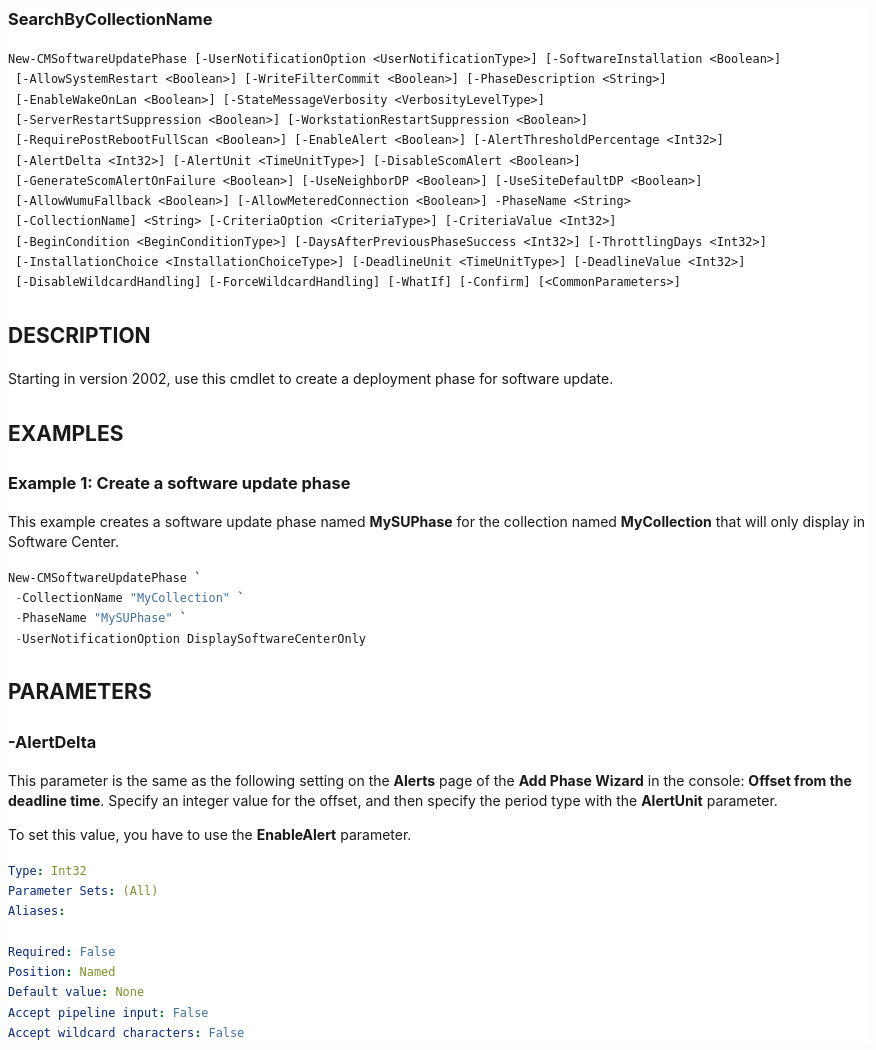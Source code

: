 ### SearchByCollectionName
```
New-CMSoftwareUpdatePhase [-UserNotificationOption <UserNotificationType>] [-SoftwareInstallation <Boolean>]
 [-AllowSystemRestart <Boolean>] [-WriteFilterCommit <Boolean>] [-PhaseDescription <String>]
 [-EnableWakeOnLan <Boolean>] [-StateMessageVerbosity <VerbosityLevelType>]
 [-ServerRestartSuppression <Boolean>] [-WorkstationRestartSuppression <Boolean>]
 [-RequirePostRebootFullScan <Boolean>] [-EnableAlert <Boolean>] [-AlertThresholdPercentage <Int32>]
 [-AlertDelta <Int32>] [-AlertUnit <TimeUnitType>] [-DisableScomAlert <Boolean>]
 [-GenerateScomAlertOnFailure <Boolean>] [-UseNeighborDP <Boolean>] [-UseSiteDefaultDP <Boolean>]
 [-AllowWumuFallback <Boolean>] [-AllowMeteredConnection <Boolean>] -PhaseName <String>
 [-CollectionName] <String> [-CriteriaOption <CriteriaType>] [-CriteriaValue <Int32>]
 [-BeginCondition <BeginConditionType>] [-DaysAfterPreviousPhaseSuccess <Int32>] [-ThrottlingDays <Int32>]
 [-InstallationChoice <InstallationChoiceType>] [-DeadlineUnit <TimeUnitType>] [-DeadlineValue <Int32>]
 [-DisableWildcardHandling] [-ForceWildcardHandling] [-WhatIf] [-Confirm] [<CommonParameters>]
```

## DESCRIPTION

Starting in version 2002, use this cmdlet to create a deployment phase for software update.

## EXAMPLES

### Example 1: Create a software update phase

This example creates a software update phase named **MySUPhase** for the collection named **MyCollection** that will only display in Software Center.

```powershell
New-CMSoftwareUpdatePhase `
 -CollectionName "MyCollection" `
 -PhaseName "MySUPhase" `
 -UserNotificationOption DisplaySoftwareCenterOnly
```

## PARAMETERS

### -AlertDelta

This parameter is the same as the following setting on the **Alerts** page of the **Add Phase Wizard** in the console: **Offset from the deadline time**. Specify an integer value for the offset, and then specify the period type with the **AlertUnit** parameter.

To set this value, you have to use the **EnableAlert** parameter.

```yaml
Type: Int32
Parameter Sets: (All)
Aliases:

Required: False
Position: Named
Default value: None
Accept pipeline input: False
Accept wildcard characters: False
```
